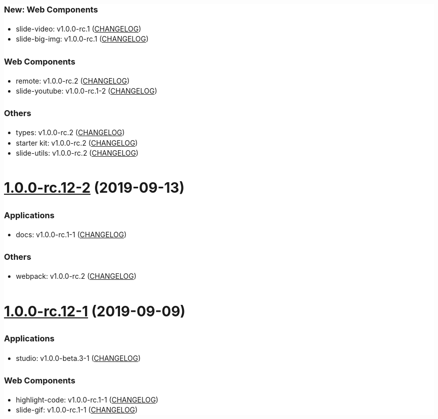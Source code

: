 ### New: Web Components

- slide-video: v1.0.0-rc.1 ([CHANGELOG](https://github.com/deckgo/deckdeckgo/blob/main/templates/video/CHANGELOG.md))
- slide-big-img: v1.0.0-rc.1 ([CHANGELOG](https://github.com/deckgo/deckdeckgo/blob/main/templates/big-img/CHANGELOG.md))

### Web Components

- remote: v1.0.0-rc.2 ([CHANGELOG](https://github.com/deckgo/deckdeckgo/blob/main/webcomponents/remote/CHANGELOG.md))
- slide-youtube: v1.0.0-rc.1-2 ([CHANGELOG](https://github.com/deckgo/deckdeckgo/blob/main/templates/youtube/CHANGELOG.md))

### Others

- types: v1.0.0-rc.2 ([CHANGELOG](https://github.com/deckgo/deckdeckgo/blob/main/utils/types/CHANGELOG.md))
- starter kit: v1.0.0-rc.2 ([CHANGELOG](https://github.com/deckgo/starter-kit/blob/master/CHANGELOG.md))
- slide-utils: v1.0.0-rc.2 ([CHANGELOG](https://github.com/deckgo/deckdeckgo/blob/main/utils/slide/CHANGELOG.md))

<a name="1.0.0-rc.12-2"></a>

# [1.0.0-rc.12-2](https://github.com/deckgo/deckdeckgo/compare/v1.0.0-rc.12-1...v1.0.0-rc.12-2) (2019-09-13)

### Applications

- docs: v1.0.0-rc.1-1 ([CHANGELOG](https://github.com/deckgo/deckdeckgo/blob/main/docs/CHANGELOG.md))

### Others

- webpack: v1.0.0-rc.2 ([CHANGELOG](https://github.com/deckgo/deckdeckgo/blob/main/webpack/CHANGELOG.md))

<a name="1.0.0-rc.12-1"></a>

# [1.0.0-rc.12-1](https://github.com/deckgo/deckdeckgo/compare/v1.0.0-rc.12...v1.0.0-rc.12-1) (2019-09-09)

### Applications

- studio: v1.0.0-beta.3-1 ([CHANGELOG](https://github.com/deckgo/deckdeckgo/blob/main/studio/CHANGELOG.md))

### Web Components

- highlight-code: v1.0.0-rc.1-1 ([CHANGELOG](https://github.com/deckgo/deckdeckgo/blob/main/webcomponents/highlight-code/CHANGELOG.md))
- slide-gif: v1.0.0-rc.1-1 ([CHANGELOG](https://github.com/deckgo/deckdeckgo/blob/main/templates/gif/CHANGELOG.md))
